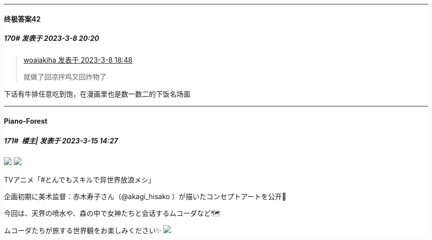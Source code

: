 *****

####  终极答案42  
##### 170#       发表于 2023-3-8 20:20

<blockquote><a href="httphttps://stage1st.com/2b/forum.php?mod=redirect&amp;goto=findpost&amp;pid=60013169&amp;ptid=2102072" target="_blank">woaiakiha 发表于 2023-3-8 18:48</a>

就做了回凉拌鸡又回炸物了</blockquote>
下话有牛排任意吃到饱，在漫画里也是数一数二的下饭名场面

*****

####  Piano-Forest  
##### 171#         楼主| 发表于 2023-3-15 14:27

<img src="https://p.sda1.dev/10/94be920a7f482e26a0d95f7e9dd6d9e2/20230314_235451.jpg" referrerpolicy="no-referrer">
<img src="https://p.sda1.dev/10/9a5b072e81f834195120d49cdb15ff76/20230314_235500.jpg" referrerpolicy="no-referrer">

TVアニメ「#とんでもスキルで异世界放浪メシ」

企画初期に美术监督：赤木寿子さん（@akagi_hisako ）が描いたコンセプトアートを公开🏰

今回は、天界の喷水や、森の中で女神たちと会话するムコーダなど🗺

ムコーダたちが旅する世界観をお楽しみください✨
<img src="https://p.sda1.dev/10/738c69f7ce18c8ffe9c4272792bfe5b0/20230315_142334.jpg" referrerpolicy="no-referrer">
